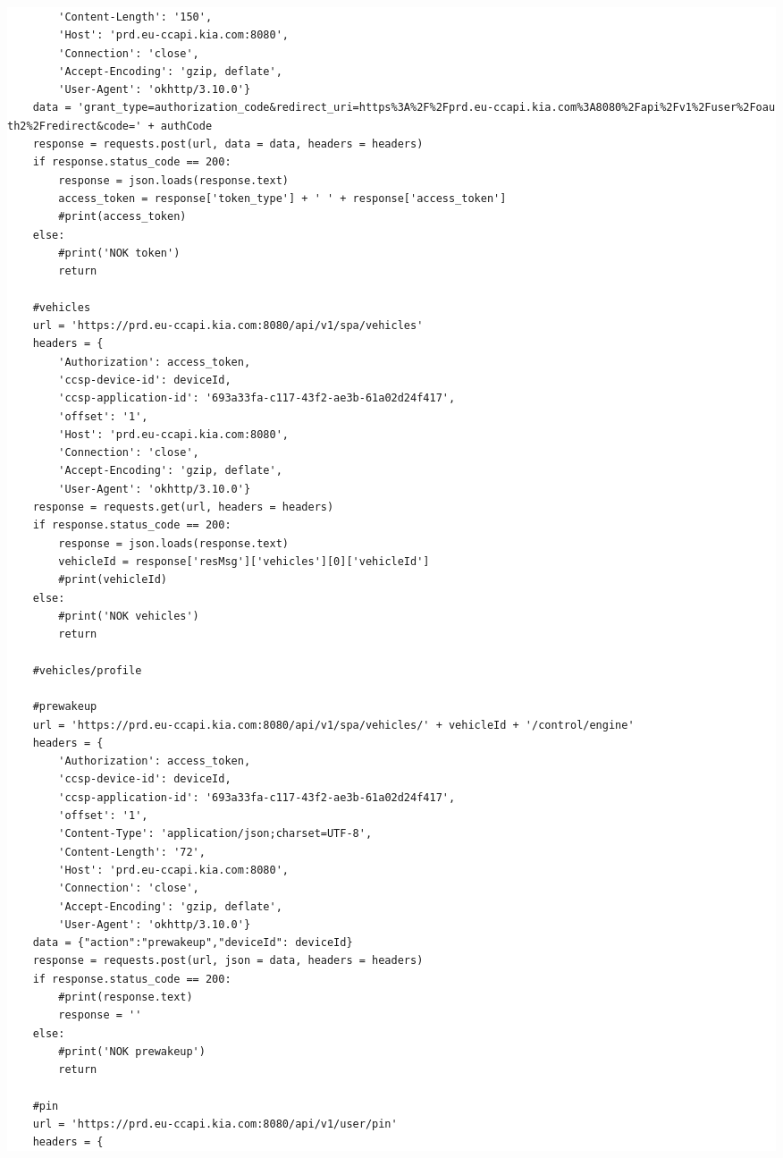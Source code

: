 ```console
        'Content-Length': '150',
        'Host': 'prd.eu-ccapi.kia.com:8080',
        'Connection': 'close',
        'Accept-Encoding': 'gzip, deflate',
        'User-Agent': 'okhttp/3.10.0'}
    data = 'grant_type=authorization_code&redirect_uri=https%3A%2F%2Fprd.eu-ccapi.kia.com%3A8080%2Fapi%2Fv1%2Fuser%2Foauth2%2Fredirect&code=' + authCode
    response = requests.post(url, data = data, headers = headers)
    if response.status_code == 200:
        response = json.loads(response.text)
        access_token = response['token_type'] + ' ' + response['access_token']
        #print(access_token)
    else:
        #print('NOK token')
        return

    #vehicles
    url = 'https://prd.eu-ccapi.kia.com:8080/api/v1/spa/vehicles'
    headers = {
        'Authorization': access_token,
        'ccsp-device-id': deviceId,
        'ccsp-application-id': '693a33fa-c117-43f2-ae3b-61a02d24f417',
        'offset': '1',
        'Host': 'prd.eu-ccapi.kia.com:8080',
        'Connection': 'close',
        'Accept-Encoding': 'gzip, deflate',
        'User-Agent': 'okhttp/3.10.0'}
    response = requests.get(url, headers = headers)
    if response.status_code == 200:
        response = json.loads(response.text)
        vehicleId = response['resMsg']['vehicles'][0]['vehicleId']
        #print(vehicleId)
    else:
        #print('NOK vehicles')
        return

    #vehicles/profile

    #prewakeup
    url = 'https://prd.eu-ccapi.kia.com:8080/api/v1/spa/vehicles/' + vehicleId + '/control/engine'
    headers = {
        'Authorization': access_token,
        'ccsp-device-id': deviceId,
        'ccsp-application-id': '693a33fa-c117-43f2-ae3b-61a02d24f417',
        'offset': '1',
        'Content-Type': 'application/json;charset=UTF-8',
        'Content-Length': '72',
        'Host': 'prd.eu-ccapi.kia.com:8080',
        'Connection': 'close',
        'Accept-Encoding': 'gzip, deflate',
        'User-Agent': 'okhttp/3.10.0'}
    data = {"action":"prewakeup","deviceId": deviceId}
    response = requests.post(url, json = data, headers = headers)
    if response.status_code == 200:
        #print(response.text)
        response = ''
    else:
        #print('NOK prewakeup')
        return

    #pin
    url = 'https://prd.eu-ccapi.kia.com:8080/api/v1/user/pin'
    headers = {
```